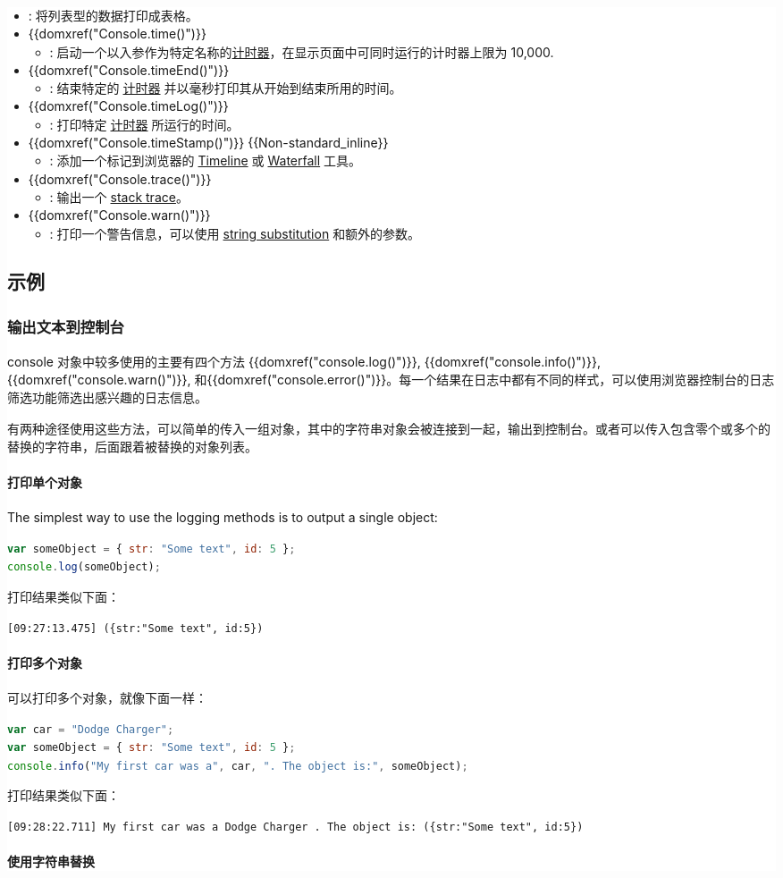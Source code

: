   - : 将列表型的数据打印成表格。
- {{domxref("Console.time()")}}
  - : 启动一个以入参作为特定名称的[计时器](/zh-CN/docs/Web/API/console#Timers)，在显示页面中可同时运行的计时器上限为 10,000.
- {{domxref("Console.timeEnd()")}}
  - : 结束特定的 [计时器](/zh-CN/docs/Web/API/console#Timers) 并以毫秒打印其从开始到结束所用的时间。
- {{domxref("Console.timeLog()")}}
  - : 打印特定 [计时器](/zh-CN/docs/Web/API/console#Timers) 所运行的时间。
- {{domxref("Console.timeStamp()")}} {{Non-standard_inline}}
  - : 添加一个标记到浏览器的 [Timeline](https://developer.chrome.com/devtools/docs/timeline) 或 [Waterfall](/zh-CN/docs/Tools/Performance/Waterfall) 工具。
- {{domxref("Console.trace()")}}
  - : 输出一个 [stack trace](/zh-CN/docs/Web/API/console#Stack_traces)。
- {{domxref("Console.warn()")}}
  - : 打印一个警告信息，可以使用 [string substitution](/zh-CN/docs/Web/API/console#Using_string_substitutions) 和额外的参数。

## 示例

### 输出文本到控制台

console 对象中较多使用的主要有四个方法 {{domxref("console.log()")}}, {{domxref("console.info()")}}, {{domxref("console.warn()")}}, 和{{domxref("console.error()")}}。每一个结果在日志中都有不同的样式，可以使用浏览器控制台的日志筛选功能筛选出感兴趣的日志信息。

有两种途径使用这些方法，可以简单的传入一组对象，其中的字符串对象会被连接到一起，输出到控制台。或者可以传入包含零个或多个的替换的字符串，后面跟着被替换的对象列表。

#### 打印单个对象

The simplest way to use the logging methods is to output a single object:

```js
var someObject = { str: "Some text", id: 5 };
console.log(someObject);
```

打印结果类似下面：

```
[09:27:13.475] ({str:"Some text", id:5})
```

#### 打印多个对象

可以打印多个对象，就像下面一样：

```js
var car = "Dodge Charger";
var someObject = { str: "Some text", id: 5 };
console.info("My first car was a", car, ". The object is:", someObject);
```

打印结果类似下面：

```
[09:28:22.711] My first car was a Dodge Charger . The object is: ({str:"Some text", id:5})
```

#### 使用字符串替换
